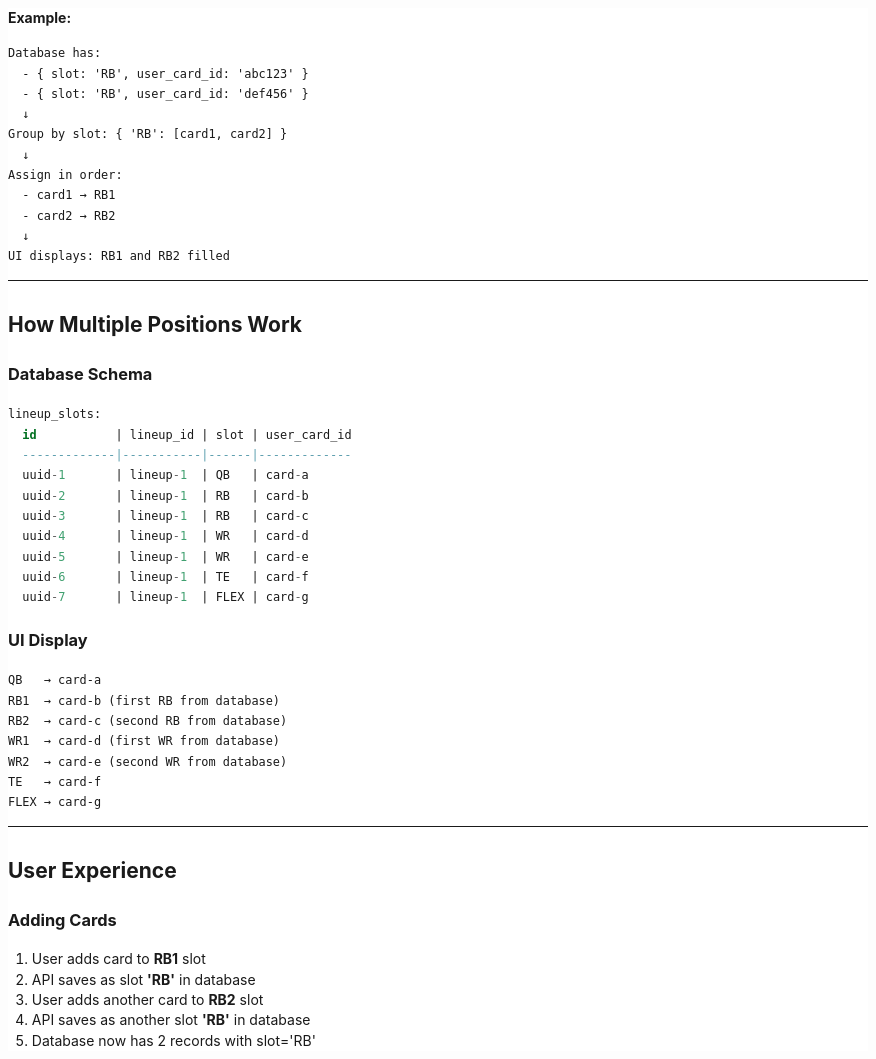 **Example:**
```
Database has: 
  - { slot: 'RB', user_card_id: 'abc123' }
  - { slot: 'RB', user_card_id: 'def456' }
  ↓
Group by slot: { 'RB': [card1, card2] }
  ↓
Assign in order:
  - card1 → RB1
  - card2 → RB2
  ↓
UI displays: RB1 and RB2 filled
```

---

## How Multiple Positions Work

### Database Schema
```sql
lineup_slots:
  id           | lineup_id | slot | user_card_id
  -------------|-----------|------|-------------
  uuid-1       | lineup-1  | QB   | card-a
  uuid-2       | lineup-1  | RB   | card-b
  uuid-3       | lineup-1  | RB   | card-c
  uuid-4       | lineup-1  | WR   | card-d
  uuid-5       | lineup-1  | WR   | card-e
  uuid-6       | lineup-1  | TE   | card-f
  uuid-7       | lineup-1  | FLEX | card-g
```

### UI Display
```
QB   → card-a
RB1  → card-b (first RB from database)
RB2  → card-c (second RB from database)
WR1  → card-d (first WR from database)
WR2  → card-e (second WR from database)
TE   → card-f
FLEX → card-g
```

---

## User Experience

### Adding Cards
1. User adds card to **RB1** slot
2. API saves as slot **'RB'** in database
3. User adds another card to **RB2** slot
4. API saves as another slot **'RB'** in database
5. Database now has 2 records with slot='RB'
